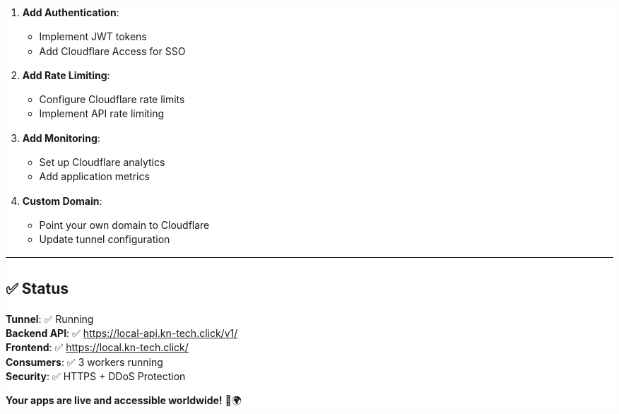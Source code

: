 1. **Add Authentication**:
   - Implement JWT tokens
   - Add Cloudflare Access for SSO

2. **Add Rate Limiting**:
   - Configure Cloudflare rate limits
   - Implement API rate limiting

3. **Add Monitoring**:
   - Set up Cloudflare analytics
   - Add application metrics

4. **Custom Domain**:
   - Point your own domain to Cloudflare
   - Update tunnel configuration

---

## ✅ Status

**Tunnel**: ✅ Running  
**Backend API**: ✅ https://local-api.kn-tech.click/v1/  
**Frontend**: ✅ https://local.kn-tech.click/  
**Consumers**: ✅ 3 workers running  
**Security**: ✅ HTTPS + DDoS Protection  

**Your apps are live and accessible worldwide!** 🚀🌍

